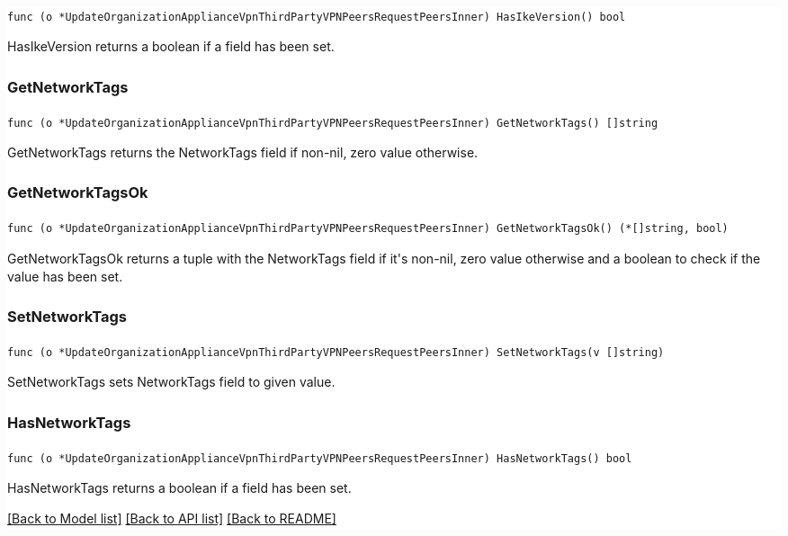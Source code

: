 `func (o *UpdateOrganizationApplianceVpnThirdPartyVPNPeersRequestPeersInner) HasIkeVersion() bool`

HasIkeVersion returns a boolean if a field has been set.

### GetNetworkTags

`func (o *UpdateOrganizationApplianceVpnThirdPartyVPNPeersRequestPeersInner) GetNetworkTags() []string`

GetNetworkTags returns the NetworkTags field if non-nil, zero value otherwise.

### GetNetworkTagsOk

`func (o *UpdateOrganizationApplianceVpnThirdPartyVPNPeersRequestPeersInner) GetNetworkTagsOk() (*[]string, bool)`

GetNetworkTagsOk returns a tuple with the NetworkTags field if it's non-nil, zero value otherwise
and a boolean to check if the value has been set.

### SetNetworkTags

`func (o *UpdateOrganizationApplianceVpnThirdPartyVPNPeersRequestPeersInner) SetNetworkTags(v []string)`

SetNetworkTags sets NetworkTags field to given value.

### HasNetworkTags

`func (o *UpdateOrganizationApplianceVpnThirdPartyVPNPeersRequestPeersInner) HasNetworkTags() bool`

HasNetworkTags returns a boolean if a field has been set.


[[Back to Model list]](../README.md#documentation-for-models) [[Back to API list]](../README.md#documentation-for-api-endpoints) [[Back to README]](../README.md)


